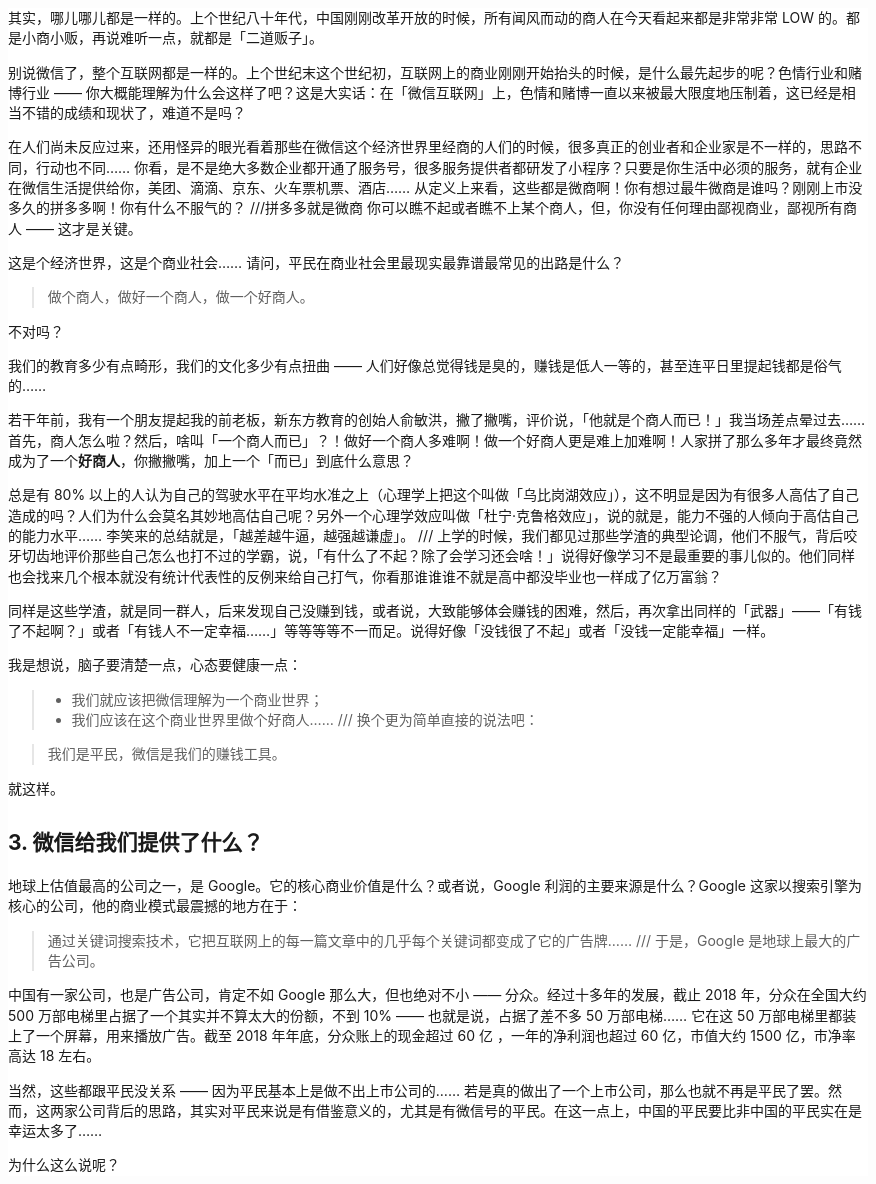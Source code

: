 其实，哪儿哪儿都是一样的。上个世纪八十年代，中国刚刚改革开放的时候，所有闻风而动的商人在今天看起来都是非常非常 LOW 的。都是小商小贩，再说难听一点，就都是「二道贩子」。

别说微信了，整个互联网都是一样的。上个世纪末这个世纪初，互联网上的商业刚刚开始抬头的时候，是什么最先起步的呢？色情行业和赌博行业 —— 你大概能理解为什么会这样了吧？这是大实话：在「微信互联网」上，色情和赌博一直以来被最大限度地压制着，这已经是相当不错的成绩和现状了，难道不是吗？

在人们尚未反应过来，还用怪异的眼光看着那些在微信这个经济世界里经商的人们的时候，很多真正的创业者和企业家是不一样的，思路不同，行动也不同…… 你看，是不是绝大多数企业都开通了服务号，很多服务提供者都研发了小程序？只要是你生活中必须的服务，就有企业在微信生活提供给你，美团、滴滴、京东、火车票机票、酒店…… 从定义上来看，这些都是微商啊！你有想过最牛微商是谁吗？刚刚上市没多久的拼多多啊！你有什么不服气的？
///拼多多就是微商
你可以瞧不起或者瞧不上某个商人，但，你没有任何理由鄙视商业，鄙视所有商人 —— 这才是关键。

这是个经济世界，这是个商业社会…… 请问，平民在商业社会里最现实最靠谱最常见的出路是什么？

> 做个商人，做好一个商人，做一个好商人。

不对吗？

我们的教育多少有点畸形，我们的文化多少有点扭曲 —— 人们好像总觉得钱是臭的，赚钱是低人一等的，甚至连平日里提起钱都是俗气的……

若干年前，我有一个朋友提起我的前老板，新东方教育的创始人俞敏洪，撇了撇嘴，评价说，「他就是个商人而已！」我当场差点晕过去…… 首先，商人怎么啦？然后，啥叫「一个商人而已」？！做好一个商人多难啊！做一个好商人更是难上加难啊！人家拼了那么多年才最终竟然成为了一个**好商人**，你撇撇嘴，加上一个「而已」到底什么意思？

总是有 80% 以上的人认为自己的驾驶水平在平均水准之上（心理学上把这个叫做「乌比岗湖效应」），这不明显是因为有很多人高估了自己造成的吗？人们为什么会莫名其妙地高估自己呢？另外一个心理学效应叫做「杜宁·克鲁格效应」，说的就是，能力不强的人倾向于高估自己的能力水平…… 李笑来的总结就是，「越差越牛逼，越强越谦虚」。
///
上学的时候，我们都见过那些学渣的典型论调，他们不服气，背后咬牙切齿地评价那些自己怎么也打不过的学霸，说，「有什么了不起？除了会学习还会啥！」说得好像学习不是最重要的事儿似的。他们同样也会找来几个根本就没有统计代表性的反例来给自己打气，你看那谁谁谁不就是高中都没毕业也一样成了亿万富翁？

同样是这些学渣，就是同一群人，后来发现自己没赚到钱，或者说，大致能够体会赚钱的困难，然后，再次拿出同样的「武器」——「有钱了不起啊？」或者「有钱人不一定幸福……」等等等等不一而足。说得好像「没钱很了不起」或者「没钱一定能幸福」一样。

我是想说，脑子要清楚一点，心态要健康一点：

> * 我们就应该把微信理解为一个商业世界；
> * 我们应该在这个商业世界里做个好商人……
///
换个更为简单直接的说法吧：

> 我们是平民，微信是我们的赚钱工具。

就这样。

## 3. 微信给我们提供了什么？

地球上估值最高的公司之一，是 Google。它的核心商业价值是什么？或者说，Google 利润的主要来源是什么？Google 这家以搜索引擎为核心的公司，他的商业模式最震撼的地方在于：

> 通过关键词搜索技术，它把互联网上的每一篇文章中的几乎每个关键词都变成了它的广告牌……
///
于是，Google 是地球上最大的广告公司。

中国有一家公司，也是广告公司，肯定不如 Google 那么大，但也绝对不小 —— 分众。经过十多年的发展，截止 2018 年，分众在全国大约 500 万部电梯里占据了一个其实并不算太大的份额，不到 10% —— 也就是说，占据了差不多 50 万部电梯…… 它在这 50 万部电梯里都装上了一个屏幕，用来播放广告。截至 2018 年年底，分众账上的现金超过 60 亿 ，一年的净利润也超过 60 亿，市值大约 1500 亿，市净率高达 18 左右。

当然，这些都跟平民没关系 —— 因为平民基本上是做不出上市公司的…… 若是真的做出了一个上市公司，那么也就不再是平民了罢。然而，这两家公司背后的思路，其实对平民来说是有借鉴意义的，尤其是有微信号的平民。在这一点上，中国的平民要比非中国的平民实在是幸运太多了……

为什么这么说呢？
